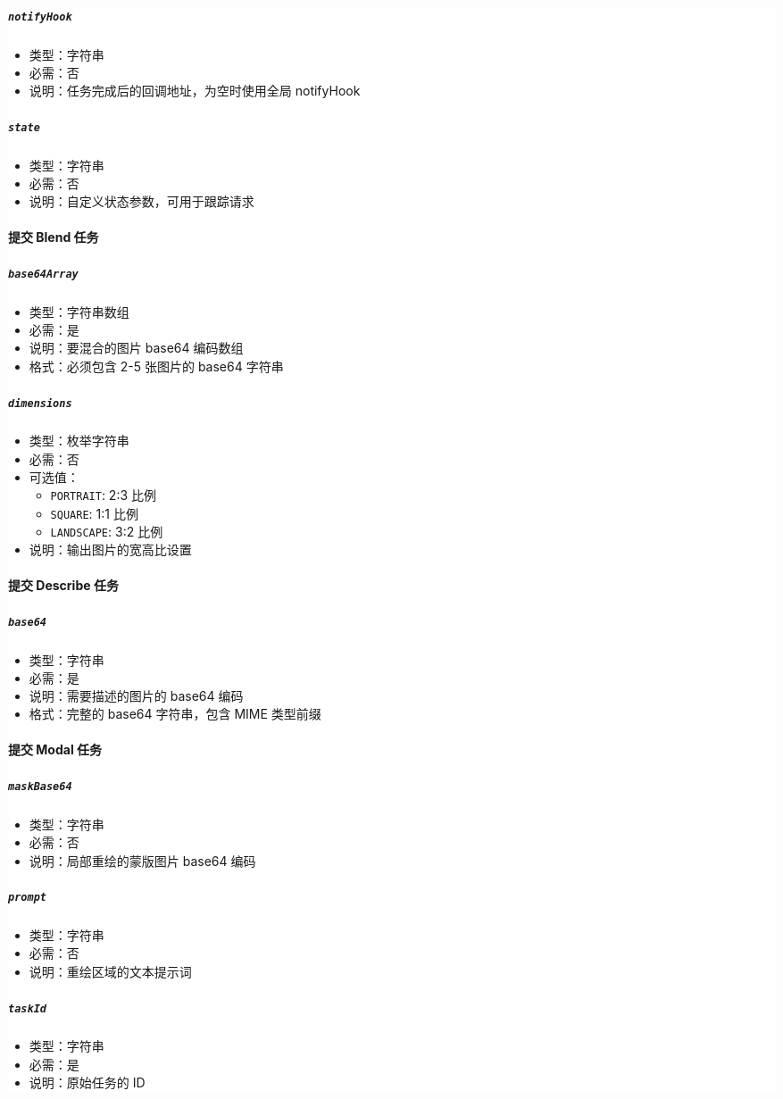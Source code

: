 ##### `notifyHook`
- 类型：字符串
- 必需：否
- 说明：任务完成后的回调地址，为空时使用全局 notifyHook

##### `state`
- 类型：字符串
- 必需：否
- 说明：自定义状态参数，可用于跟踪请求

#### 提交 Blend 任务

##### `base64Array`
- 类型：字符串数组
- 必需：是
- 说明：要混合的图片 base64 编码数组
- 格式：必须包含 2-5 张图片的 base64 字符串

##### `dimensions`
- 类型：枚举字符串
- 必需：否
- 可选值：
  - `PORTRAIT`: 2:3 比例
  - `SQUARE`: 1:1 比例
  - `LANDSCAPE`: 3:2 比例
- 说明：输出图片的宽高比设置

#### 提交 Describe 任务

##### `base64`
- 类型：字符串
- 必需：是
- 说明：需要描述的图片的 base64 编码
- 格式：完整的 base64 字符串，包含 MIME 类型前缀

#### 提交 Modal 任务

##### `maskBase64`
- 类型：字符串
- 必需：否
- 说明：局部重绘的蒙版图片 base64 编码

##### `prompt`
- 类型：字符串
- 必需：否
- 说明：重绘区域的文本提示词

##### `taskId`
- 类型：字符串
- 必需：是
- 说明：原始任务的 ID
